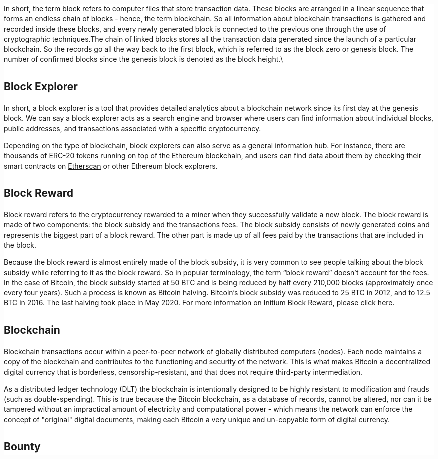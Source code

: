 In short, the term block refers to computer files that store transaction data. These blocks are arranged in a linear sequence that forms an endless chain of blocks - hence, the term blockchain. So all information about blockchain transactions is gathered and recorded inside these blocks, and every newly generated block is connected to the previous one through the use of cryptographic techniques.The chain of linked blocks stores all the transaction data generated since the launch of a particular blockchain. So the records go all the way back to the first block, which is referred to as the block zero or genesis block. The number of confirmed blocks since the genesis block is denoted as the block height.\


## Block Explorer

In short, a block explorer is a tool that provides detailed analytics about a blockchain network since its first day at the genesis block. We can say a block explorer acts as a search engine and browser where users can find information about individual blocks, public addresses, and transactions associated with a specific cryptocurrency.

Depending on the type of blockchain, block explorers can also serve as a general information hub. For instance, there are thousands of ERC-20 tokens running on top of the Ethereum blockchain, and users can find data about them by checking their smart contracts on [Etherscan](https://etherscan.io) or other Ethereum block explorers.

## Block Reward

Block reward refers to the cryptocurrency rewarded to a miner when they successfully validate a new block. The block reward is made of two components: the block subsidy and the transactions fees. The block subsidy consists of newly generated coins and represents the biggest part of a block reward. The other part is made up of all fees paid by the transactions that are included in the block.

Because the block reward is almost entirely made of the block subsidy, it is very common to see people talking about the block subsidy while referring to it as the block reward. So in popular terminology, the term “block reward” doesn’t account for the fees. In the case of Bitcoin, the block subsidy started at 50 BTC and is being reduced by half every 210,000 blocks (approximately once every four years). Such a process is known as Bitcoin halving. Bitcoin’s block subsidy was reduced to 25 BTC in 2012, and to 12.5 BTC in 2016. The last halving took place in May 2020. For more information on Initium Block Reward, please [click here](broken-reference).&#x20;

## Blockchain

Blockchain transactions occur within a peer-to-peer network of globally distributed computers (nodes). Each node maintains a copy of the blockchain and contributes to the functioning and security of the network. This is what makes Bitcoin a decentralized digital currency that is borderless, censorship-resistant, and that does not require third-party intermediation.

As a distributed ledger technology (DLT) the blockchain is intentionally designed to be highly resistant to modification and frauds (such as double-spending). This is true because the Bitcoin blockchain, as a database of records, cannot be altered, nor can it be tampered without an impractical amount of electricity and computational power - which means the network can enforce the concept of "original" digital documents, making each Bitcoin a very unique and un-copyable form of digital currency.

## Bounty
